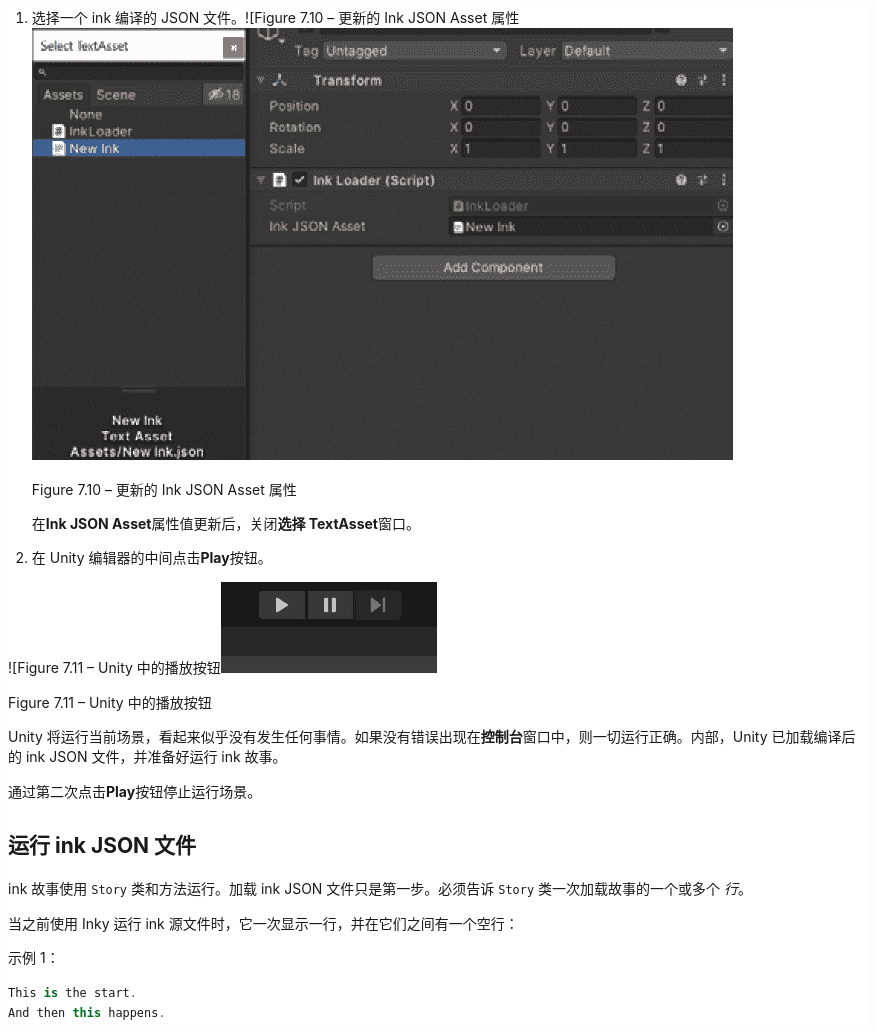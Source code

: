 1.  选择一个 ink 编译的 JSON 文件。![Figure 7.10 – 更新的 Ink JSON Asset 属性    ![图片](img/Figure_7.10_B17597.jpg)

    Figure 7.10 – 更新的 Ink JSON Asset 属性

    在**Ink JSON Asset**属性值更新后，关闭**选择 TextAsset**窗口。

1.  在 Unity 编辑器的中间点击**Play**按钮。

![Figure 7.11 – Unity 中的播放按钮![图片](img/Figure_7.11_B17597.jpg)

Figure 7.11 – Unity 中的播放按钮

Unity 将运行当前场景，看起来似乎没有发生任何事情。如果没有错误出现在**控制台**窗口中，则一切运行正确。内部，Unity 已加载编译后的 ink JSON 文件，并准备好运行 ink 故事。

通过第二次点击**Play**按钮停止运行场景。

## 运行 ink JSON 文件

ink 故事使用 `Story` 类和方法运行。加载 ink JSON 文件只是第一步。必须告诉 `Story` 类一次加载故事的一个或多个 *行*。

当之前使用 Inky 运行 ink 源文件时，它一次显示一行，并在它们之间有一个空行：

示例 1：

```cs
This is the start.
And then this happens.
```
